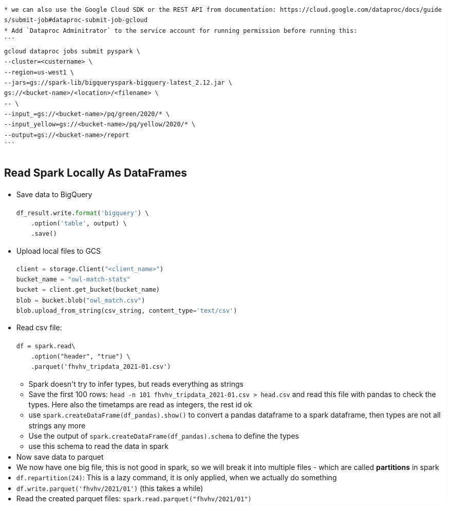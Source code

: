 	* we can also use the Google Cloud SDK or the REST API from documentation: https://cloud.google.com/dataproc/docs/guides/submit-job#dataproc-submit-job-gcloud
	* Add `Dataproc Adminitrator` to the service account for running permission before running this: 
	```
	gcloud dataproc jobs submit pyspark \
	--cluster=<custername> \
	--region=us-west1 \
	--jars=gs://spark-lib/bigqueryspark-bigquery-latest_2.12.jar \ 
	gs://<bucket-name>/<location>/<filename> \
	-- \
	--input_=gs://<bucket-name>/pq/green/2020/* \
    --input_yellow=gs://<bucket-name>/pq/yellow/2020/* \
    --output=gs://<bucket-name>/report
	```


## Read Spark Locally As DataFrames

* Save data to BigQuery
	```python
	df_result.write.format('bigquery') \ 
		.option('table', output) \ 
		.save()
	```
* Upload local files to GCS
	```python
	client = storage.Client("<client_name>")
	bucket_name = "owl-match-stats"
	bucket = client.get_bucket(bucket_name)
	blob = bucket.blob("owl_match.csv")
	blob.upload_from_string(csv_string, content_type='text/csv')
	```
* Read csv file:
	```
	df = spark.read\
		.option("header", "true") \
		.parquet('fhvhv_tripdata_2021-01.csv')
	```
	* Spark doesn't try to infer types, but reads everything as strings
	* Save the first 100 rows: ```head -n 101 fhvhv_tripdata_2021-01.csv > head.csv``` and read this file with pandas to check the types. Here also the timetamps are read as integers, the rest id ok
	* use ```spark.createDataFrame(df_pandas).show()``` to convert a pandas dataframe to a spark dataframe, then types are not all strings any more
	* Use the output of ```spark.createDataFrame(df_pandas).schema``` to define the types
	* use this schema to read the data in spark
* Now save data to parquet
* We now have one big file, this is not good in spark, so we will break it into multiple files - which are called **partitions** in spark
* ```df.repartition(24)```: This is a lazy command, it is only applied, when we actually do something
* ```df.write.parquet('fhvhv/2021/01')``` (this takes a while)  
* Read the created parquet files: ```spark.read.parquet("fhvhv/2021/01")```
